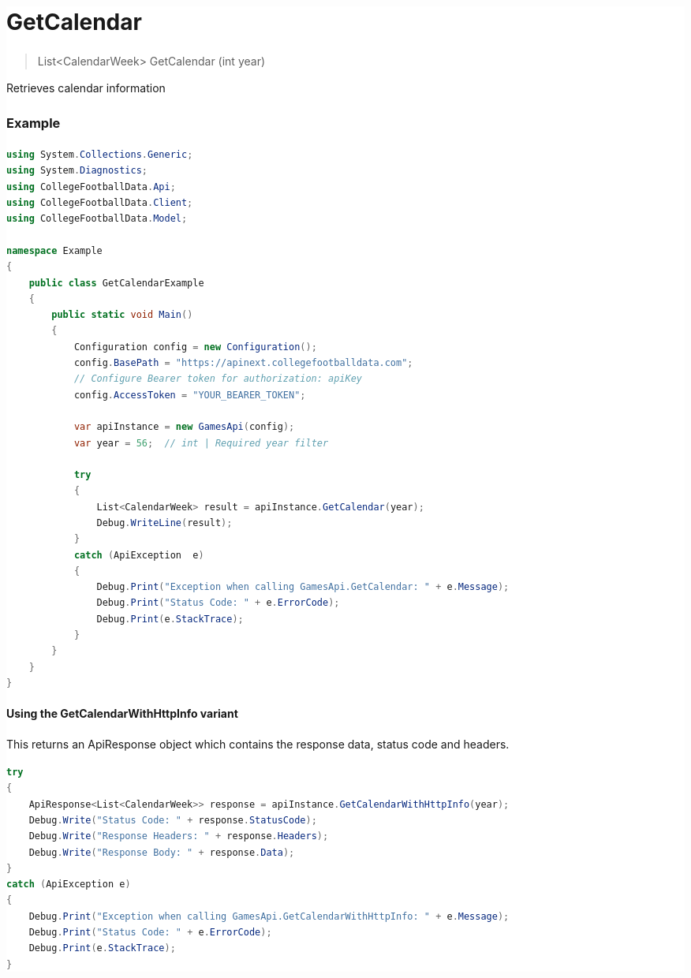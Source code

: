 <a id="getcalendar"></a>
# **GetCalendar**
> List&lt;CalendarWeek&gt; GetCalendar (int year)



Retrieves calendar information

### Example
```csharp
using System.Collections.Generic;
using System.Diagnostics;
using CollegeFootballData.Api;
using CollegeFootballData.Client;
using CollegeFootballData.Model;

namespace Example
{
    public class GetCalendarExample
    {
        public static void Main()
        {
            Configuration config = new Configuration();
            config.BasePath = "https://apinext.collegefootballdata.com";
            // Configure Bearer token for authorization: apiKey
            config.AccessToken = "YOUR_BEARER_TOKEN";

            var apiInstance = new GamesApi(config);
            var year = 56;  // int | Required year filter

            try
            {
                List<CalendarWeek> result = apiInstance.GetCalendar(year);
                Debug.WriteLine(result);
            }
            catch (ApiException  e)
            {
                Debug.Print("Exception when calling GamesApi.GetCalendar: " + e.Message);
                Debug.Print("Status Code: " + e.ErrorCode);
                Debug.Print(e.StackTrace);
            }
        }
    }
}
```

#### Using the GetCalendarWithHttpInfo variant
This returns an ApiResponse object which contains the response data, status code and headers.

```csharp
try
{
    ApiResponse<List<CalendarWeek>> response = apiInstance.GetCalendarWithHttpInfo(year);
    Debug.Write("Status Code: " + response.StatusCode);
    Debug.Write("Response Headers: " + response.Headers);
    Debug.Write("Response Body: " + response.Data);
}
catch (ApiException e)
{
    Debug.Print("Exception when calling GamesApi.GetCalendarWithHttpInfo: " + e.Message);
    Debug.Print("Status Code: " + e.ErrorCode);
    Debug.Print(e.StackTrace);
}
```
